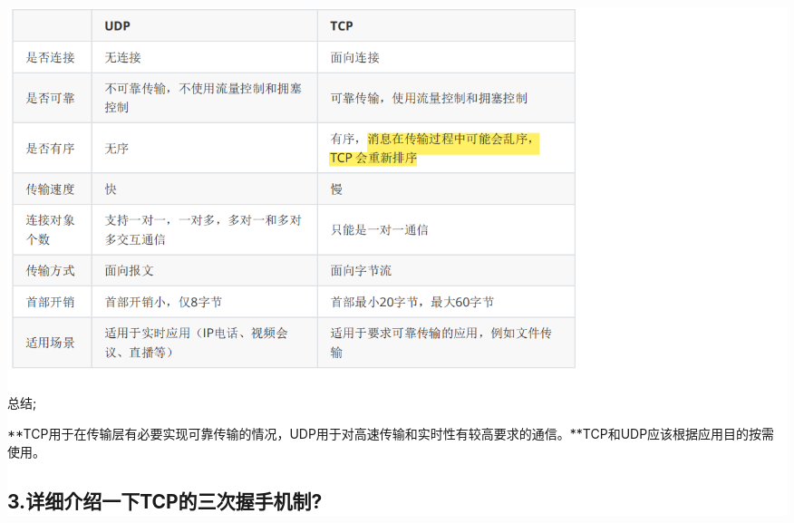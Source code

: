 <img src="images/image-20230216193115851.png" alt="image-20230216193115851" style="zoom: 67%;" />

总结;

**TCP用于在传输层有必要实现可靠传输的情况，UDP用于对高速传输和实时性有较高要求的通信。**TCP和UDP应该根据应用目的按需使用。



## 3.详细介绍一下TCP的三次握手机制?
